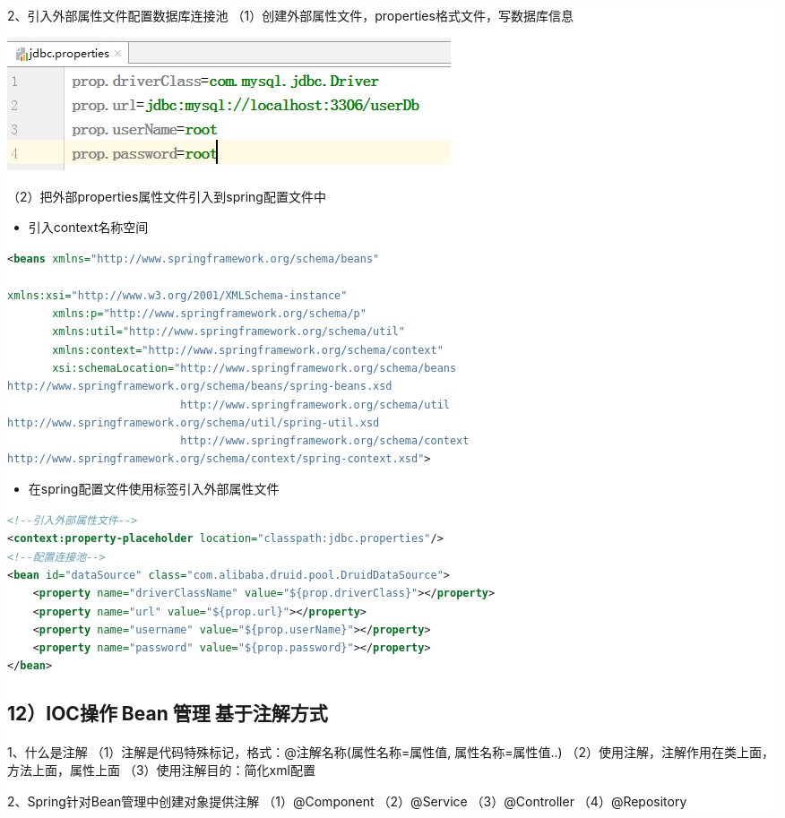 2、引入外部属性文件配置数据库连接池
（1）创建外部属性文件，properties格式文件，写数据库信息

![image-20221105105945722](Spring笔记.assets/image-20221105105945722.png)

（2）把外部properties属性文件引入到spring配置文件中
* 引入context名称空间

```xml
<beans xmlns="http://www.springframework.org/schema/beans"

xmlns:xsi="http://www.w3.org/2001/XMLSchema-instance"
       xmlns:p="http://www.springframework.org/schema/p" 
       xmlns:util="http://www.springframework.org/schema/util" 
       xmlns:context="http://www.springframework.org/schema/context" 
       xsi:schemaLocation="http://www.springframework.org/schema/beans 
http://www.springframework.org/schema/beans/spring-beans.xsd 
                           http://www.springframework.org/schema/util 
http://www.springframework.org/schema/util/spring-util.xsd 
                           http://www.springframework.org/schema/context
http://www.springframework.org/schema/context/spring-context.xsd">
```

-  在spring配置文件使用标签引入外部属性文件

```xml
<!--引入外部属性文件--> 
<context:property-placeholder location="classpath:jdbc.properties"/> 
<!--配置连接池--> 
<bean id="dataSource" class="com.alibaba.druid.pool.DruidDataSource"> 
    <property name="driverClassName" value="${prop.driverClass}"></property>
    <property name="url" value="${prop.url}"></property> 
    <property name="username" value="${prop.userName}"></property> 
	<property name="password" value="${prop.password}"></property>
</bean>
```

## 12）IOC操作 Bean 管理 基于注解方式

1、什么是注解
（1）注解是代码特殊标记，格式：@注解名称(属性名称=属性值, 属性名称=属性值..)
（2）使用注解，注解作用在类上面，方法上面，属性上面
（3）使用注解目的：简化xml配置

2、Spring针对Bean管理中创建对象提供注解
（1）@Component
（2）@Service
（3）@Controller
（4）@Repository
